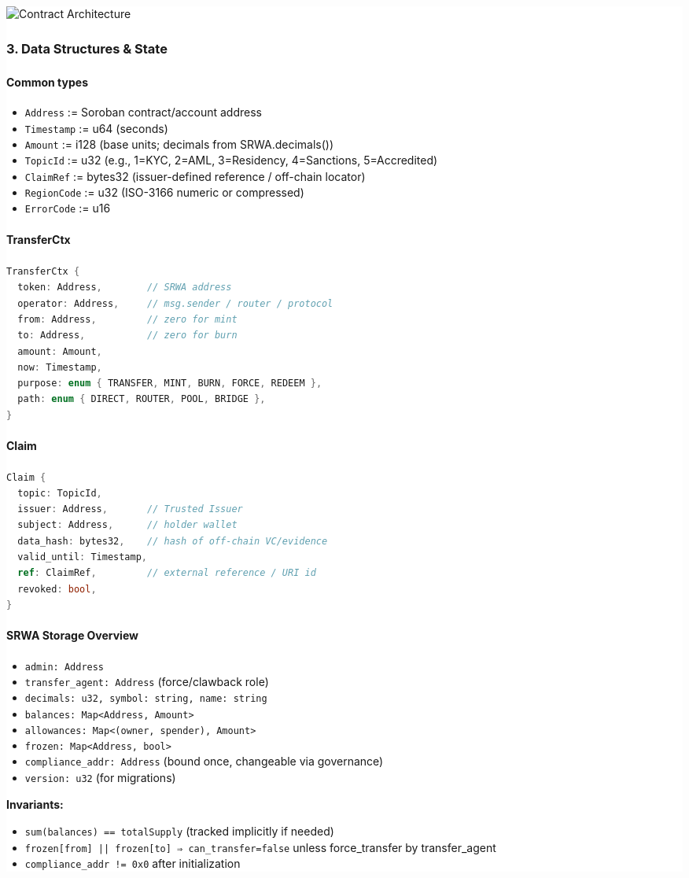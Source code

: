 ![Contract Architecture](./dist/assets/photo6Doc.png)


### 3. Data Structures & State

#### Common types
- `Address` := Soroban contract/account address
- `Timestamp` := u64 (seconds)
- `Amount` := i128 (base units; decimals from SRWA.decimals())
- `TopicId` := u32 (e.g., 1=KYC, 2=AML, 3=Residency, 4=Sanctions, 5=Accredited)
- `ClaimRef` := bytes32 (issuer-defined reference / off-chain locator)
- `RegionCode` := u32 (ISO-3166 numeric or compressed)
- `ErrorCode` := u16

#### TransferCtx
```rust
TransferCtx {
  token: Address,        // SRWA address
  operator: Address,     // msg.sender / router / protocol
  from: Address,         // zero for mint
  to: Address,           // zero for burn
  amount: Amount,
  now: Timestamp,
  purpose: enum { TRANSFER, MINT, BURN, FORCE, REDEEM },
  path: enum { DIRECT, ROUTER, POOL, BRIDGE },
}
```

#### Claim
```rust
Claim {
  topic: TopicId,
  issuer: Address,       // Trusted Issuer
  subject: Address,      // holder wallet
  data_hash: bytes32,    // hash of off-chain VC/evidence
  valid_until: Timestamp,
  ref: ClaimRef,         // external reference / URI id
  revoked: bool,
}
```

#### SRWA Storage Overview
- `admin: Address`
- `transfer_agent: Address` (force/clawback role)
- `decimals: u32, symbol: string, name: string`
- `balances: Map<Address, Amount>`
- `allowances: Map<(owner, spender), Amount>`
- `frozen: Map<Address, bool>`
- `compliance_addr: Address` (bound once, changeable via governance)
- `version: u32` (for migrations)

**Invariants:**
- `sum(balances) == totalSupply` (tracked implicitly if needed)
- `frozen[from] || frozen[to] ⇒ can_transfer=false` unless force_transfer by transfer_agent
- `compliance_addr != 0x0` after initialization
